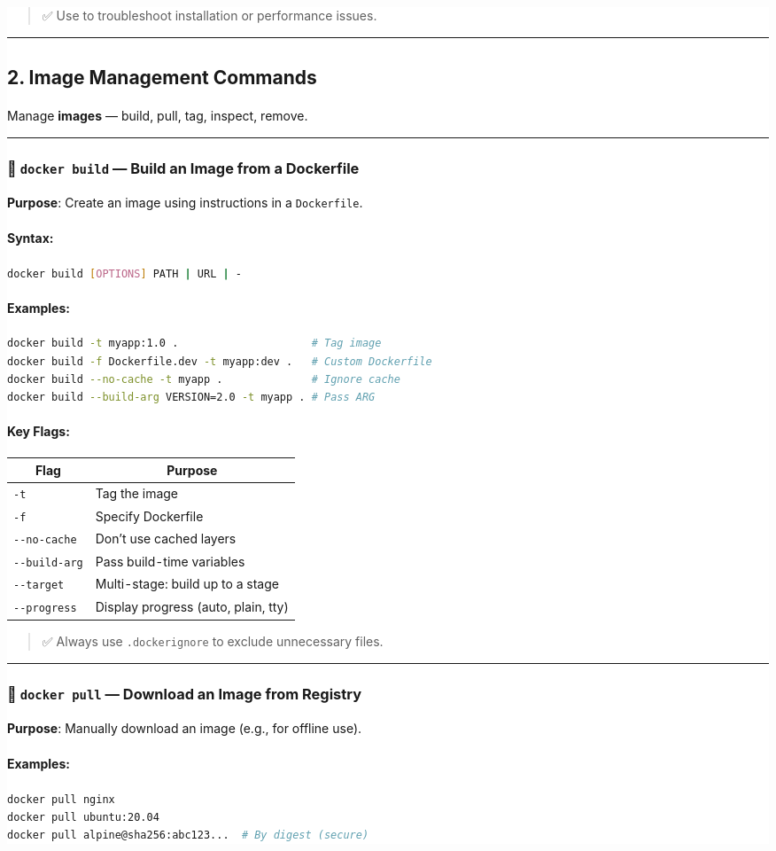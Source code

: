 > ✅ Use to troubleshoot installation or performance issues.

---

## 2. Image Management Commands

Manage **images** — build, pull, tag, inspect, remove.

---

### 🔹 `docker build` — Build an Image from a Dockerfile

**Purpose**: Create an image using instructions in a `Dockerfile`.

#### Syntax:
```bash
docker build [OPTIONS] PATH | URL | -
```

#### Examples:
```bash
docker build -t myapp:1.0 .                     # Tag image
docker build -f Dockerfile.dev -t myapp:dev .   # Custom Dockerfile
docker build --no-cache -t myapp .              # Ignore cache
docker build --build-arg VERSION=2.0 -t myapp . # Pass ARG
```

#### Key Flags:
| Flag | Purpose |
|------|--------|
| `-t` | Tag the image |
| `-f` | Specify Dockerfile |
| `--no-cache` | Don’t use cached layers |
| `--build-arg` | Pass build-time variables |
| `--target` | Multi-stage: build up to a stage |
| `--progress` | Display progress (auto, plain, tty) |

> ✅ Always use `.dockerignore` to exclude unnecessary files.

---

### 🔹 `docker pull` — Download an Image from Registry

**Purpose**: Manually download an image (e.g., for offline use).

#### Examples:
```bash
docker pull nginx
docker pull ubuntu:20.04
docker pull alpine@sha256:abc123...  # By digest (secure)
```
